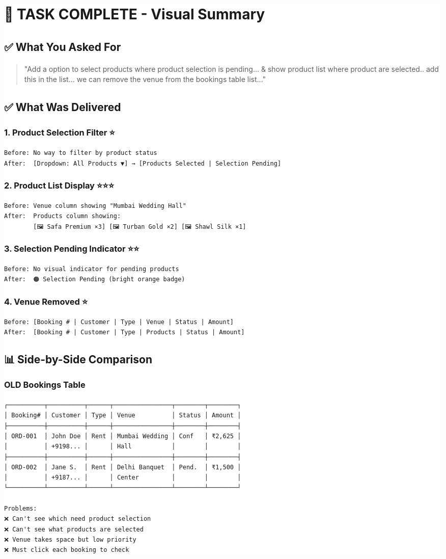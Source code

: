 # 🎉 TASK COMPLETE - Visual Summary

## ✅ What You Asked For

> "Add a option to select products where product selection is pending... & show product list where product are selected.. add this in the list... we can remove the venue from the bookings table list..."

## ✅ What Was Delivered

### 1. Product Selection Filter ⭐
```
Before: No way to filter by product status
After:  [Dropdown: All Products ▼] → [Products Selected | Selection Pending]
```

### 2. Product List Display ⭐⭐⭐
```
Before: Venue column showing "Mumbai Wedding Hall"
After:  Products column showing:
        [🖼️ Safa Premium ×3] [🖼️ Turban Gold ×2] [🖼️ Shawl Silk ×1]
```

### 3. Selection Pending Indicator ⭐⭐
```
Before: No visual indicator for pending products
After:  🟠 Selection Pending (bright orange badge)
```

### 4. Venue Removed ⭐
```
Before: [Booking # | Customer | Type | Venue | Status | Amount]
After:  [Booking # | Customer | Type | Products | Status | Amount]
```

## 📊 Side-by-Side Comparison

### OLD Bookings Table
```
┌──────────┬──────────┬──────┬────────────────┬────────┬────────┐
│ Booking# │ Customer │ Type │ Venue          │ Status │ Amount │
├──────────┼──────────┼──────┼────────────────┼────────┼────────┤
│ ORD-001  │ John Doe │ Rent │ Mumbai Wedding │ Conf   │ ₹2,625 │
│          │ +9198... │      │ Hall           │        │        │
├──────────┼──────────┼──────┼────────────────┼────────┼────────┤
│ ORD-002  │ Jane S.  │ Rent │ Delhi Banquet  │ Pend.  │ ₹1,500 │
│          │ +9187... │      │ Center         │        │        │
└──────────┴──────────┴──────┴────────────────┴────────┴────────┘

Problems:
❌ Can't see which need product selection
❌ Can't see what products are selected
❌ Venue takes space but low priority
❌ Must click each booking to check
```
